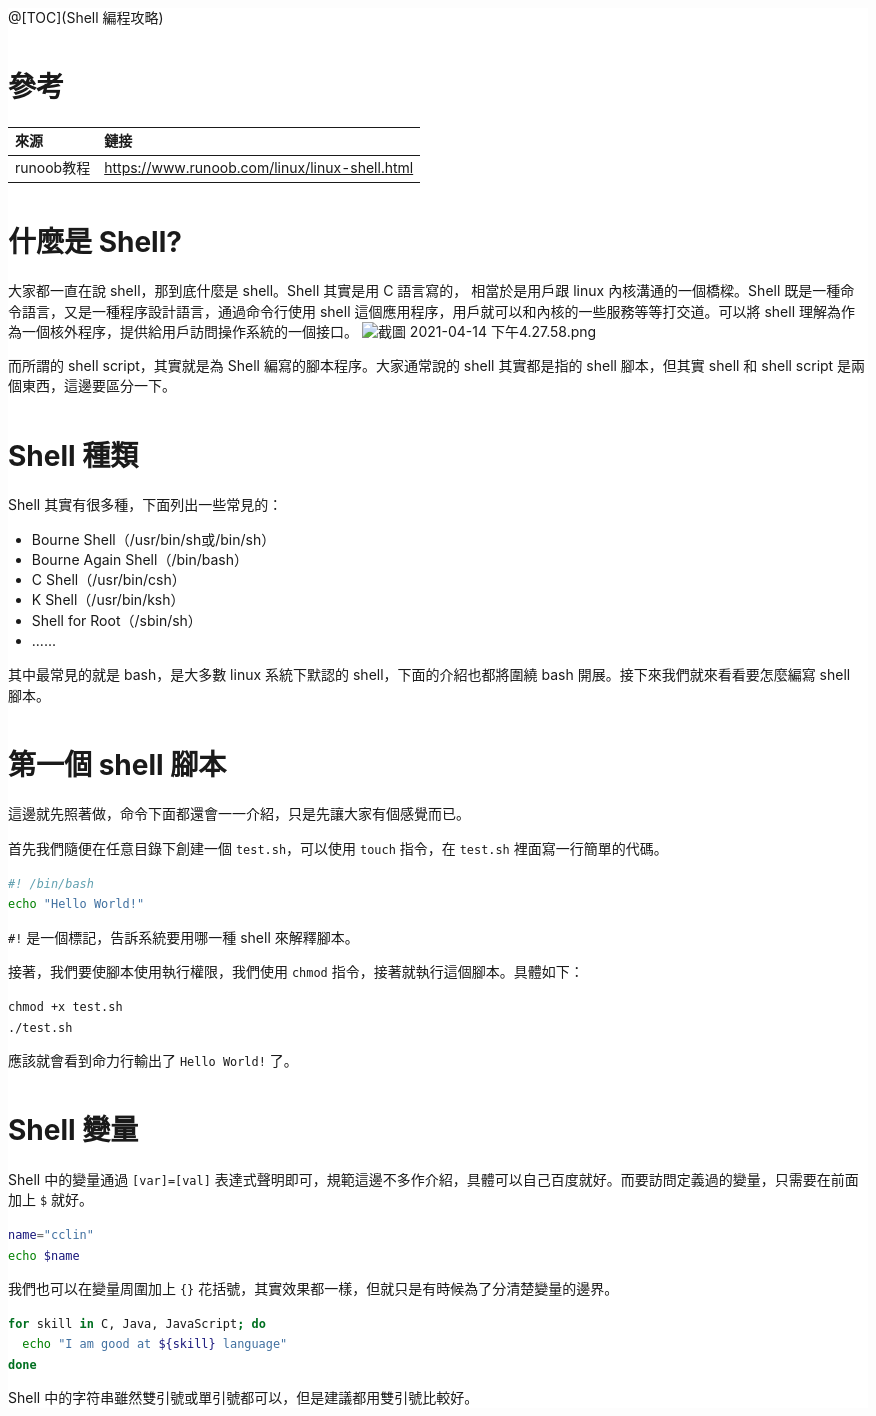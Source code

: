 @[TOC](Shell 編程攻略)

# 參考
|來源|鏈接|
|:-----|:-----|
|runoob教程|https://www.runoob.com/linux/linux-shell.html|

# 什麼是 Shell?
大家都一直在說 shell，那到底什麼是 shell。Shell 其實是用 C 語言寫的， 相當於是用戶跟 linux 內核溝通的一個橋樑。Shell 既是一種命令語言，又是一種程序設計語言，通過命令行使用 shell 這個應用程序，用戶就可以和內核的一些服務等等打交道。可以將 shell 理解為作為一個核外程序，提供給用戶訪問操作系統的一個接口。
![截圖 2021-04-14 下午4.27.58.png](https://sc04.alicdn.com/kf/Ue166ef9a5d4145ed83cb6d8295353223T.jpg)

而所謂的 shell script，其實就是為 Shell 編寫的腳本程序。大家通常說的 shell 其實都是指的 shell 腳本，但其實 shell 和 shell script 是兩個東西，這邊要區分一下。

# Shell 種類
Shell 其實有很多種，下面列出一些常見的：

- Bourne Shell（/usr/bin/sh或/bin/sh）
- Bourne Again Shell（/bin/bash）
- C Shell（/usr/bin/csh）
- K Shell（/usr/bin/ksh）
- Shell for Root（/sbin/sh）
- ......

其中最常見的就是 bash，是大多數 linux 系統下默認的 shell，下面的介紹也都將圍繞 bash 開展。接下來我們就來看看要怎麼編寫 shell 腳本。

# 第一個 shell 腳本
這邊就先照著做，命令下面都還會一一介紹，只是先讓大家有個感覺而已。

首先我們隨便在任意目錄下創建一個 `test.sh`，可以使用 `touch` 指令，在 `test.sh` 裡面寫一行簡單的代碼。
```sh
#! /bin/bash
echo "Hello World!"
```
`#!` 是一個標記，告訴系統要用哪一種 shell 來解釋腳本。

接著，我們要使腳本使用執行權限，我們使用 `chmod` 指令，接著就執行這個腳本。具體如下：
```cmd
chmod +x test.sh
./test.sh
```
應該就會看到命力行輸出了 `Hello World!` 了。

# Shell 變量
Shell 中的變量通過 `[var]=[val]` 表達式聲明即可，規範這邊不多作介紹，具體可以自己百度就好。而要訪問定義過的變量，只需要在前面加上 `$` 就好。
```sh
name="cclin"
echo $name
```
我們也可以在變量周圍加上 `{}` 花括號，其實效果都一樣，但就只是有時候為了分清楚變量的邊界。
```sh
for skill in C, Java, JavaScript; do
  echo "I am good at ${skill} language"
done
```
Shell 中的字符串雖然雙引號或單引號都可以，但是建議都用雙引號比較好。
